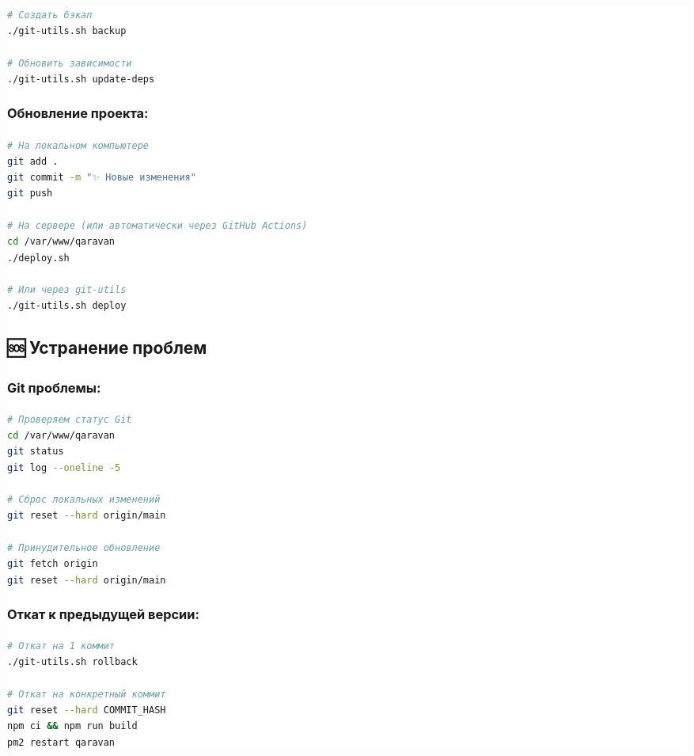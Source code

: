 ```bash
# Создать бэкап
./git-utils.sh backup

# Обновить зависимости
./git-utils.sh update-deps
```

### Обновление проекта:

```bash
# На локальном компьютере
git add .
git commit -m "✨ Новые изменения"
git push

# На сервере (или автоматически через GitHub Actions)
cd /var/www/qaravan
./deploy.sh

# Или через git-utils
./git-utils.sh deploy
```

## 🆘 Устранение проблем

### Git проблемы:
```bash
# Проверяем статус Git
cd /var/www/qaravan
git status
git log --oneline -5

# Сброс локальных изменений
git reset --hard origin/main

# Принудительное обновление
git fetch origin
git reset --hard origin/main
```

### Откат к предыдущей версии:
```bash
# Откат на 1 коммит
./git-utils.sh rollback

# Откат на конкретный коммит
git reset --hard COMMIT_HASH
npm ci && npm run build
pm2 restart qaravan
```
